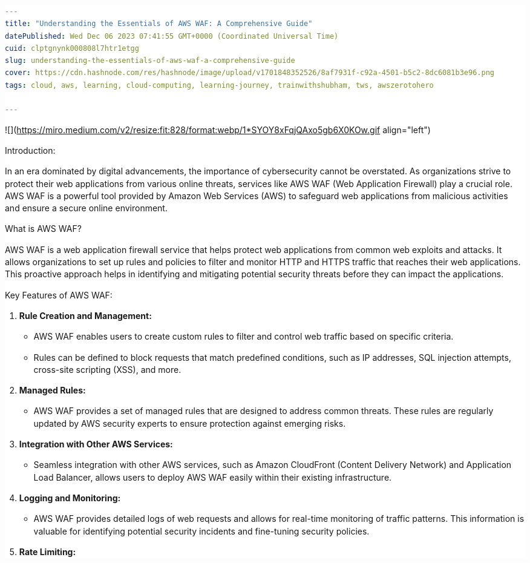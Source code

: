 ```yaml
---
title: "Understanding the Essentials of AWS WAF: A Comprehensive Guide"
datePublished: Wed Dec 06 2023 07:41:55 GMT+0000 (Coordinated Universal Time)
cuid: clptgnynk000808l7htr1etgg
slug: understanding-the-essentials-of-aws-waf-a-comprehensive-guide
cover: https://cdn.hashnode.com/res/hashnode/image/upload/v1701848352526/8af7931f-c92a-4501-b5c2-8dc6081b3e96.png
tags: cloud, aws, learning, cloud-computing, learning-journey, trainwithshubham, tws, awszerotohero

---
```


![](https://miro.medium.com/v2/resize:fit:828/format:webp/1*SYOY8xFqjQAxo5gb6X0KOw.gif align="left")

Introduction:

In an era dominated by digital advancements, the importance of cybersecurity cannot be overstated. As organizations strive to protect their web applications from various online threats, services like AWS WAF (Web Application Firewall) play a crucial role. AWS WAF is a powerful tool provided by Amazon Web Services (AWS) to safeguard web applications from malicious activities and ensure a secure online environment.

What is AWS WAF?

AWS WAF is a web application firewall service that helps protect web applications from common web exploits and attacks. It allows organizations to set up rules and policies to filter and monitor HTTP and HTTPS traffic that reaches their web applications. This proactive approach helps in identifying and mitigating potential security threats before they can impact the applications.

Key Features of AWS WAF:

1. **Rule Creation and Management:**
    
    * AWS WAF enables users to create custom rules to filter and control web traffic based on specific criteria.
        
    * Rules can be defined to block requests that match predefined conditions, such as IP addresses, SQL injection attempts, cross-site scripting (XSS), and more.
        
2. **Managed Rules:**
    
    * AWS WAF provides a set of managed rules that are designed to address common threats. These rules are regularly updated by AWS security experts to ensure protection against emerging risks.
        
3. **Integration with Other AWS Services:**
    
    * Seamless integration with other AWS services, such as Amazon CloudFront (Content Delivery Network) and Application Load Balancer, allows users to deploy AWS WAF easily within their existing infrastructure.
        
4. **Logging and Monitoring:**
    
    * AWS WAF provides detailed logs of web requests and allows for real-time monitoring of traffic patterns. This information is valuable for identifying potential security incidents and fine-tuning security policies.
        
5. **Rate Limiting:**
    